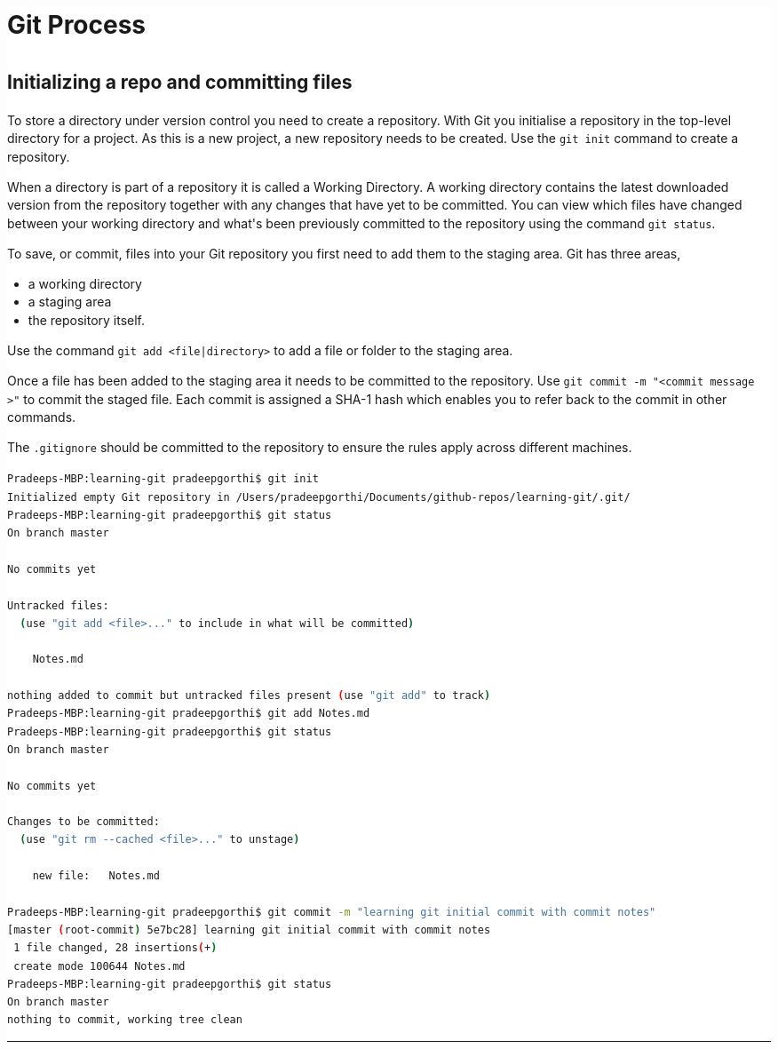 # Git Process

## Initializing a repo and committing files

To store a directory under version control you need to create a repository. With Git you initialise a repository in the top-level directory for a project. As this is a new project, a new repository needs to be created. Use the ```git init``` command to create a repository.

When a directory is part of a repository it is called a Working Directory. A working directory contains the latest downloaded version from the repository together with any changes that have yet to be committed. You can view which files have changed between your working directory and what's been previously committed to the repository using the command ```git status```.

To save, or commit, files into your Git repository you first need to add them to the staging area. 
Git has three areas, 
- a working directory
- a staging area
- the repository itself.

Use the command ```git add <file|directory>``` to add a file or folder to the staging area.

Once a file has been added to the staging area it needs to be committed to the repository. Use ```git commit -m "<commit message>"``` to commit the staged file. Each commit is assigned a SHA-1 hash which enables you to refer back to the commit in other commands.

The ```.gitignore``` should be committed to the repository to ensure the rules apply across different machines.

```bash
Pradeeps-MBP:learning-git pradeepgorthi$ git init
Initialized empty Git repository in /Users/pradeepgorthi/Documents/github-repos/learning-git/.git/
Pradeeps-MBP:learning-git pradeepgorthi$ git status
On branch master

No commits yet

Untracked files:
  (use "git add <file>..." to include in what will be committed)

	Notes.md

nothing added to commit but untracked files present (use "git add" to track)
Pradeeps-MBP:learning-git pradeepgorthi$ git add Notes.md
Pradeeps-MBP:learning-git pradeepgorthi$ git status
On branch master

No commits yet

Changes to be committed:
  (use "git rm --cached <file>..." to unstage)

	new file:   Notes.md

Pradeeps-MBP:learning-git pradeepgorthi$ git commit -m "learning git initial commit with commit notes"
[master (root-commit) 5e7bc28] learning git initial commit with commit notes
 1 file changed, 28 insertions(+)
 create mode 100644 Notes.md
Pradeeps-MBP:learning-git pradeepgorthi$ git status
On branch master
nothing to commit, working tree clean
```

---